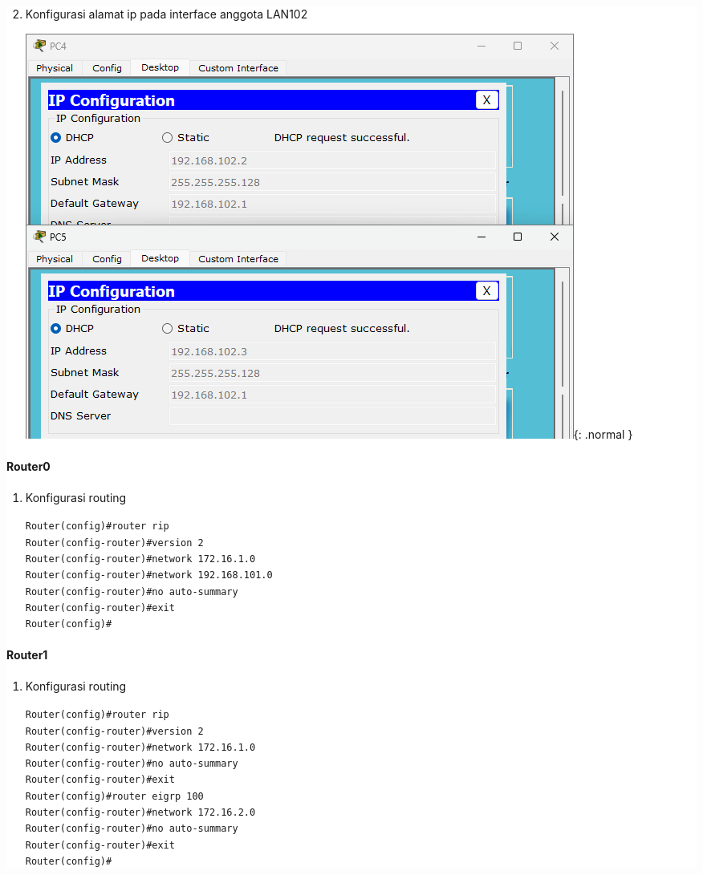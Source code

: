 2. Konfigurasi alamat ip pada interface anggota LAN102

   ![](/assets/img/2023-03-12-konfigurasi-redistribution-routing-pada-cisco-packet-tracer/39.png){: .normal }

#### Router0

1. Konfigurasi routing

   ```console
   Router(config)#router rip
   Router(config-router)#version 2
   Router(config-router)#network 172.16.1.0
   Router(config-router)#network 192.168.101.0
   Router(config-router)#no auto-summary
   Router(config-router)#exit
   Router(config)#
   ```

#### Router1

1. Konfigurasi routing

   ```console
   Router(config)#router rip
   Router(config-router)#version 2
   Router(config-router)#network 172.16.1.0
   Router(config-router)#no auto-summary
   Router(config-router)#exit
   Router(config)#router eigrp 100
   Router(config-router)#network 172.16.2.0
   Router(config-router)#no auto-summary
   Router(config-router)#exit
   Router(config)#
   ```

